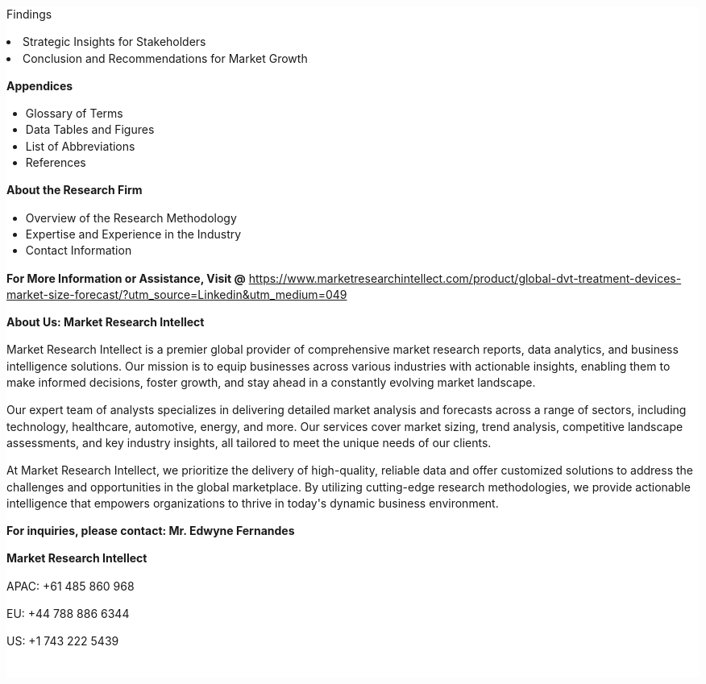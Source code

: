 Findings</li><li>Strategic Insights for Stakeholders</li><li>Conclusion and Recommendations for Market Growth</li></ul><p><strong>Appendices</strong></p><ul><li>Glossary of Terms</li><li>Data Tables and Figures</li><li>List of Abbreviations</li><li>References</li></ul><p><strong>About the Research Firm</strong></p><ul><li>Overview of the Research Methodology</li><li>Expertise and Experience in the Industry</li><li>Contact Information</li></ul></div><div class="article-main__content" data-test-id="publishing-text-block"><p><span class="font-[700]"><strong>For More Information or Assistance, Visit @</strong>&nbsp;<a href="https://www.marketresearchintellect.com/product/global-dvt-treatment-devices-market-size-forecast/?utm_source=Linkedin&utm_medium=049">https://www.marketresearchintellect.com/product/global-dvt-treatment-devices-market-size-forecast/?utm_source=Linkedin&utm_medium=049</a></span></p><p><strong>About Us: Market Research Intellect</strong></p><p>Market Research Intellect is a premier global provider of comprehensive market research reports, data analytics, and business intelligence solutions. Our mission is to equip businesses across various industries with actionable insights, enabling them to make informed decisions, foster growth, and stay ahead in a constantly evolving market landscape.</p><p>Our expert team of analysts specializes in delivering detailed market analysis and forecasts across a range of sectors, including technology, healthcare, automotive, energy, and more. Our services cover market sizing, trend analysis, competitive landscape assessments, and key industry insights, all tailored to meet the unique needs of our clients.</p><p>At Market Research Intellect, we prioritize the delivery of high-quality, reliable data and offer customized solutions to address the challenges and opportunities in the global marketplace. By utilizing cutting-edge research methodologies, we provide actionable intelligence that empowers organizations to thrive in today's dynamic business environment.</p><p><strong>For inquiries, please contact: Mr. Edwyne Fernandes</strong></p><p><strong>Market Research Intellect</strong></p><p>APAC: +61 485 860 968</p><p>EU: +44 788 886 6344</p><p>US: +1 743 222 5439</p></div><div class="article-main__content" data-test-id="publishing-text-block">&nbsp;</div>
